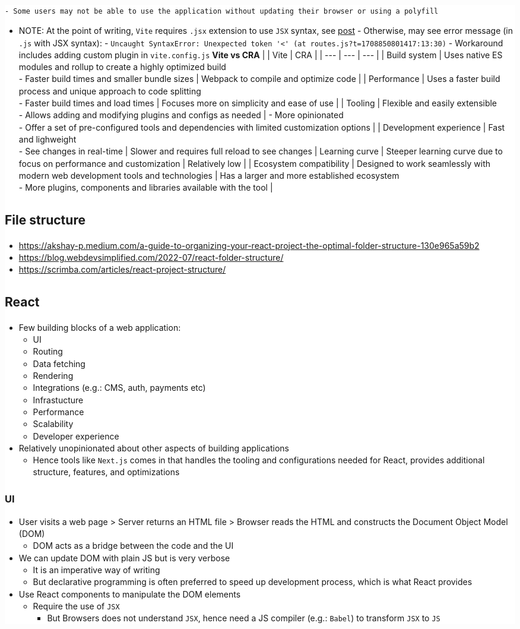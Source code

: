     - Some users may not be able to use the application without updating their browser or using a polyfill
  - NOTE: At the point of writing, `Vite` requires `.jsx` extension to use `JSX` syntax, see [post](https://twitter.com/youyuxi/status/1362050255009816577) - Otherwise, may see error message (in `.js` with JSX syntax): - `Uncaught SyntaxError: Unexpected token '<' (at routes.js?t=1708850801417:13:30)` - Workaround includes adding custom plugin in `vite.config.js`
    **Vite vs CRA**
    | | Vite | CRA |
    | --- | --- | --- |
    | Build system | Uses native ES modules and rollup to create a highly optimized build <br/> - Faster build times and smaller bundle sizes | Webpack to compile and optimize code |
    | Performance | Uses a faster build process and unique approach to code splitting <br/> - Faster build times and load times | Focuses more on simplicity and ease of use |
    | Tooling | Flexible and easily extensible <br/> - Allows adding and modifying plugins and configs as needed | - More opinionated <br/> - Offer a set of pre-configured tools and dependencies with limited customization options |
    | Development experience | Fast and lighweight <br/> - See changes in real-time | Slower and requires full reload to see changes
    | Learning curve | Steeper learning curve due to focus on performance and customization | Relatively low |
    | Ecosystem compatibility | Designed to work seamlessly with modern web development tools and technologies | Has a larger and more established ecosystem <br/> - More plugins, components and libraries available with the tool |

## File structure

- https://akshay-p.medium.com/a-guide-to-organizing-your-react-project-the-optimal-folder-structure-130e965a59b2
- https://blog.webdevsimplified.com/2022-07/react-folder-structure/
- https://scrimba.com/articles/react-project-structure/

## React

- Few building blocks of a web application:
  - UI
  - Routing
  - Data fetching
  - Rendering
  - Integrations (e.g.: CMS, auth, payments etc)
  - Infrastucture
  - Performance
  - Scalability
  - Developer experience
- Relatively unopinionated about other aspects of building applications
  - Hence tools like `Next.js` comes in that handles the tooling and configurations needed for React, provides additional structure, features, and optimizations

### UI

- User visits a web page > Server returns an HTML file > Browser reads the HTML and constructs the Document Object Model (DOM)
  - DOM acts as a bridge between the code and the UI
- We can update DOM with plain JS but is very verbose
  - It is an imperative way of writing
  - But declarative programming is often preferred to speed up development process, which is what React provides
- Use React components to manipulate the DOM elements
  - Require the use of `JSX`
    - But Browsers does not understand `JSX`, hence need a JS compiler (e.g.: `Babel`) to transform `JSX` to `JS`
